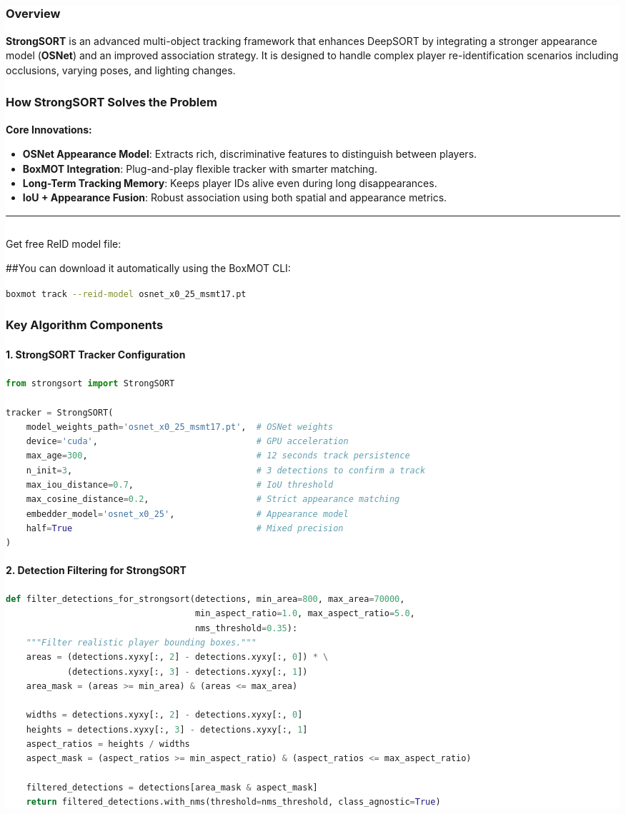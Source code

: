 ### Overview

**StrongSORT** is an advanced multi-object tracking framework that enhances DeepSORT by integrating a stronger appearance model (**OSNet**) and an improved association strategy. It is designed to handle complex player re-identification scenarios including occlusions, varying poses, and lighting changes.

### How StrongSORT Solves the Problem

**Core Innovations:**

* **OSNet Appearance Model**: Extracts rich, discriminative features to distinguish between players.
* **BoxMOT Integration**: Plug-and-play flexible tracker with smarter matching.
* **Long-Term Tracking Memory**: Keeps player IDs alive even during long disappearances.
* **IoU + Appearance Fusion**: Robust association using both spatial and appearance metrics.

---
##
Get free ReID model file:

##You can download it automatically using the BoxMOT CLI:
```bash
boxmot track --reid-model osnet_x0_25_msmt17.pt
```

### Key Algorithm Components

#### 1. StrongSORT Tracker Configuration

```python
from strongsort import StrongSORT

tracker = StrongSORT(
    model_weights_path='osnet_x0_25_msmt17.pt',  # OSNet weights
    device='cuda',                               # GPU acceleration
    max_age=300,                                 # 12 seconds track persistence
    n_init=3,                                    # 3 detections to confirm a track
    max_iou_distance=0.7,                        # IoU threshold
    max_cosine_distance=0.2,                     # Strict appearance matching
    embedder_model='osnet_x0_25',                # Appearance model
    half=True                                    # Mixed precision
)
```

#### 2. Detection Filtering for StrongSORT

```python
def filter_detections_for_strongsort(detections, min_area=800, max_area=70000,
                                     min_aspect_ratio=1.0, max_aspect_ratio=5.0,
                                     nms_threshold=0.35):
    """Filter realistic player bounding boxes."""
    areas = (detections.xyxy[:, 2] - detections.xyxy[:, 0]) * \
            (detections.xyxy[:, 3] - detections.xyxy[:, 1])
    area_mask = (areas >= min_area) & (areas <= max_area)

    widths = detections.xyxy[:, 2] - detections.xyxy[:, 0]
    heights = detections.xyxy[:, 3] - detections.xyxy[:, 1]
    aspect_ratios = heights / widths
    aspect_mask = (aspect_ratios >= min_aspect_ratio) & (aspect_ratios <= max_aspect_ratio)

    filtered_detections = detections[area_mask & aspect_mask]
    return filtered_detections.with_nms(threshold=nms_threshold, class_agnostic=True)
```

